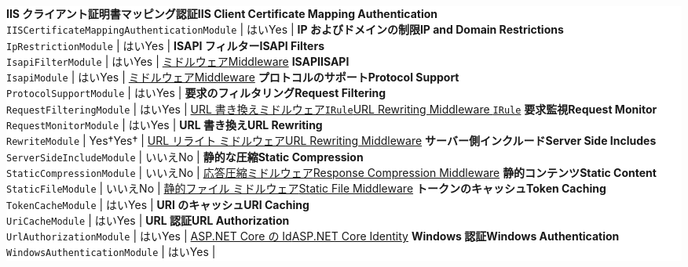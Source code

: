 <span data-ttu-id="e8b6d-155">**IIS クライアント証明書マッピング認証**</span><span class="sxs-lookup"><span data-stu-id="e8b6d-155">**IIS Client Certificate Mapping Authentication**</span></span><br>`IISCertificateMappingAuthenticationModule` | <span data-ttu-id="e8b6d-156">はい</span><span class="sxs-lookup"><span data-stu-id="e8b6d-156">Yes</span></span> | 
<span data-ttu-id="e8b6d-157">**IP およびドメインの制限**</span><span class="sxs-lookup"><span data-stu-id="e8b6d-157">**IP and Domain Restrictions**</span></span><br>`IpRestrictionModule` | <span data-ttu-id="e8b6d-158">はい</span><span class="sxs-lookup"><span data-stu-id="e8b6d-158">Yes</span></span> | 
<span data-ttu-id="e8b6d-159">**ISAPI フィルター**</span><span class="sxs-lookup"><span data-stu-id="e8b6d-159">**ISAPI Filters**</span></span><br>`IsapiFilterModule` | <span data-ttu-id="e8b6d-160">はい</span><span class="sxs-lookup"><span data-stu-id="e8b6d-160">Yes</span></span> | [<span data-ttu-id="e8b6d-161">ミドルウェア</span><span class="sxs-lookup"><span data-stu-id="e8b6d-161">Middleware</span></span>](xref:fundamentals/middleware)
<span data-ttu-id="e8b6d-162">**ISAPI**</span><span class="sxs-lookup"><span data-stu-id="e8b6d-162">**ISAPI**</span></span><br>`IsapiModule` | <span data-ttu-id="e8b6d-163">はい</span><span class="sxs-lookup"><span data-stu-id="e8b6d-163">Yes</span></span> | [<span data-ttu-id="e8b6d-164">ミドルウェア</span><span class="sxs-lookup"><span data-stu-id="e8b6d-164">Middleware</span></span>](xref:fundamentals/middleware)
<span data-ttu-id="e8b6d-165">**プロトコルのサポート**</span><span class="sxs-lookup"><span data-stu-id="e8b6d-165">**Protocol Support**</span></span><br>`ProtocolSupportModule` | <span data-ttu-id="e8b6d-166">はい</span><span class="sxs-lookup"><span data-stu-id="e8b6d-166">Yes</span></span> | 
<span data-ttu-id="e8b6d-167">**要求のフィルタリング**</span><span class="sxs-lookup"><span data-stu-id="e8b6d-167">**Request Filtering**</span></span><br>`RequestFilteringModule` | <span data-ttu-id="e8b6d-168">はい</span><span class="sxs-lookup"><span data-stu-id="e8b6d-168">Yes</span></span> | [<span data-ttu-id="e8b6d-169">URL 書き換えミドルウェア`IRule`</span><span class="sxs-lookup"><span data-stu-id="e8b6d-169">URL Rewriting Middleware `IRule`</span></span>](xref:fundamentals/url-rewriting#irule-based-rule)
<span data-ttu-id="e8b6d-170">**要求監視**</span><span class="sxs-lookup"><span data-stu-id="e8b6d-170">**Request Monitor**</span></span><br>`RequestMonitorModule` | <span data-ttu-id="e8b6d-171">はい</span><span class="sxs-lookup"><span data-stu-id="e8b6d-171">Yes</span></span> | 
<span data-ttu-id="e8b6d-172">**URL 書き換え**</span><span class="sxs-lookup"><span data-stu-id="e8b6d-172">**URL Rewriting**</span></span><br>`RewriteModule` | <span data-ttu-id="e8b6d-173">Yes†</span><span class="sxs-lookup"><span data-stu-id="e8b6d-173">Yes†</span></span> | [<span data-ttu-id="e8b6d-174">URL リライト ミドルウェア</span><span class="sxs-lookup"><span data-stu-id="e8b6d-174">URL Rewriting Middleware</span></span>](xref:fundamentals/url-rewriting)
<span data-ttu-id="e8b6d-175">**サーバー側インクルード**</span><span class="sxs-lookup"><span data-stu-id="e8b6d-175">**Server Side Includes**</span></span><br>`ServerSideIncludeModule` | <span data-ttu-id="e8b6d-176">いいえ</span><span class="sxs-lookup"><span data-stu-id="e8b6d-176">No</span></span> | 
<span data-ttu-id="e8b6d-177">**静的な圧縮**</span><span class="sxs-lookup"><span data-stu-id="e8b6d-177">**Static Compression**</span></span><br>`StaticCompressionModule` | <span data-ttu-id="e8b6d-178">いいえ</span><span class="sxs-lookup"><span data-stu-id="e8b6d-178">No</span></span> | [<span data-ttu-id="e8b6d-179">応答圧縮ミドルウェア</span><span class="sxs-lookup"><span data-stu-id="e8b6d-179">Response Compression Middleware</span></span>](xref:performance/response-compression)
<span data-ttu-id="e8b6d-180">**静的コンテンツ**</span><span class="sxs-lookup"><span data-stu-id="e8b6d-180">**Static Content**</span></span><br>`StaticFileModule` | <span data-ttu-id="e8b6d-181">いいえ</span><span class="sxs-lookup"><span data-stu-id="e8b6d-181">No</span></span> | [<span data-ttu-id="e8b6d-182">静的ファイル ミドルウェア</span><span class="sxs-lookup"><span data-stu-id="e8b6d-182">Static File Middleware</span></span>](xref:fundamentals/static-files)
<span data-ttu-id="e8b6d-183">**トークンのキャッシュ**</span><span class="sxs-lookup"><span data-stu-id="e8b6d-183">**Token Caching**</span></span><br>`TokenCacheModule` | <span data-ttu-id="e8b6d-184">はい</span><span class="sxs-lookup"><span data-stu-id="e8b6d-184">Yes</span></span> | 
<span data-ttu-id="e8b6d-185">**URI のキャッシュ**</span><span class="sxs-lookup"><span data-stu-id="e8b6d-185">**URI Caching**</span></span><br>`UriCacheModule` | <span data-ttu-id="e8b6d-186">はい</span><span class="sxs-lookup"><span data-stu-id="e8b6d-186">Yes</span></span> | 
<span data-ttu-id="e8b6d-187">**URL 認証**</span><span class="sxs-lookup"><span data-stu-id="e8b6d-187">**URL Authorization**</span></span><br>`UrlAuthorizationModule` | <span data-ttu-id="e8b6d-188">はい</span><span class="sxs-lookup"><span data-stu-id="e8b6d-188">Yes</span></span> | [<span data-ttu-id="e8b6d-189">ASP.NET Core の Id</span><span class="sxs-lookup"><span data-stu-id="e8b6d-189">ASP.NET Core Identity</span></span>](xref:security/authentication/identity)
<span data-ttu-id="e8b6d-190">**Windows 認証**</span><span class="sxs-lookup"><span data-stu-id="e8b6d-190">**Windows Authentication**</span></span><br>`WindowsAuthenticationModule` | <span data-ttu-id="e8b6d-191">はい</span><span class="sxs-lookup"><span data-stu-id="e8b6d-191">Yes</span></span> | 

